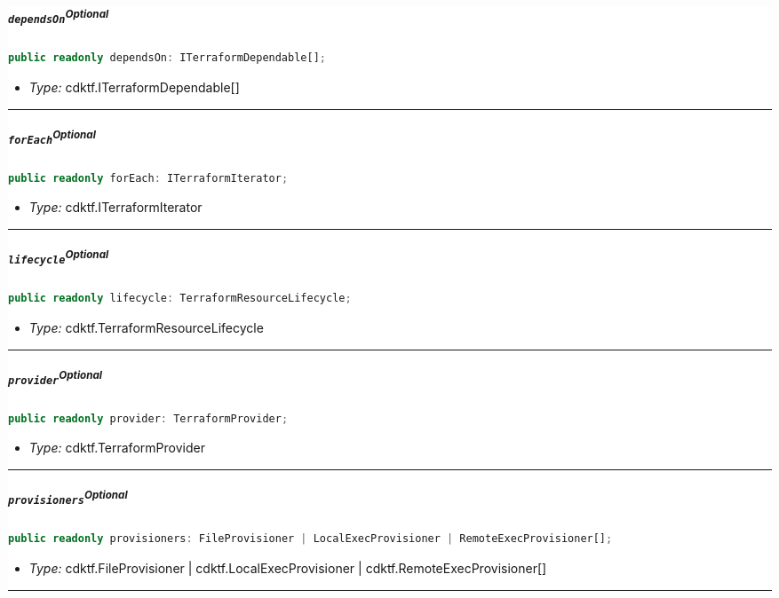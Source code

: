 
##### `dependsOn`<sup>Optional</sup> <a name="dependsOn" id="@cdktf/provider-launchdarkly.dataLaunchdarklyFeatureFlag.DataLaunchdarklyFeatureFlagConfig.property.dependsOn"></a>

```typescript
public readonly dependsOn: ITerraformDependable[];
```

- *Type:* cdktf.ITerraformDependable[]

---

##### `forEach`<sup>Optional</sup> <a name="forEach" id="@cdktf/provider-launchdarkly.dataLaunchdarklyFeatureFlag.DataLaunchdarklyFeatureFlagConfig.property.forEach"></a>

```typescript
public readonly forEach: ITerraformIterator;
```

- *Type:* cdktf.ITerraformIterator

---

##### `lifecycle`<sup>Optional</sup> <a name="lifecycle" id="@cdktf/provider-launchdarkly.dataLaunchdarklyFeatureFlag.DataLaunchdarklyFeatureFlagConfig.property.lifecycle"></a>

```typescript
public readonly lifecycle: TerraformResourceLifecycle;
```

- *Type:* cdktf.TerraformResourceLifecycle

---

##### `provider`<sup>Optional</sup> <a name="provider" id="@cdktf/provider-launchdarkly.dataLaunchdarklyFeatureFlag.DataLaunchdarklyFeatureFlagConfig.property.provider"></a>

```typescript
public readonly provider: TerraformProvider;
```

- *Type:* cdktf.TerraformProvider

---

##### `provisioners`<sup>Optional</sup> <a name="provisioners" id="@cdktf/provider-launchdarkly.dataLaunchdarklyFeatureFlag.DataLaunchdarklyFeatureFlagConfig.property.provisioners"></a>

```typescript
public readonly provisioners: FileProvisioner | LocalExecProvisioner | RemoteExecProvisioner[];
```

- *Type:* cdktf.FileProvisioner | cdktf.LocalExecProvisioner | cdktf.RemoteExecProvisioner[]

---